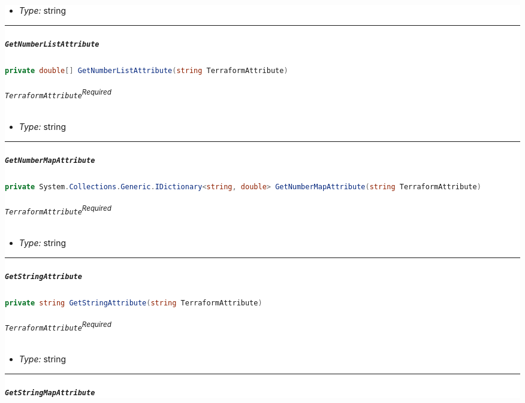 - *Type:* string

---

##### `GetNumberListAttribute` <a name="GetNumberListAttribute" id="rhizo-co-terraform-provider-oci.dataOciOdaOdaInstances.DataOciOdaOdaInstances.getNumberListAttribute"></a>

```csharp
private double[] GetNumberListAttribute(string TerraformAttribute)
```

###### `TerraformAttribute`<sup>Required</sup> <a name="TerraformAttribute" id="rhizo-co-terraform-provider-oci.dataOciOdaOdaInstances.DataOciOdaOdaInstances.getNumberListAttribute.parameter.terraformAttribute"></a>

- *Type:* string

---

##### `GetNumberMapAttribute` <a name="GetNumberMapAttribute" id="rhizo-co-terraform-provider-oci.dataOciOdaOdaInstances.DataOciOdaOdaInstances.getNumberMapAttribute"></a>

```csharp
private System.Collections.Generic.IDictionary<string, double> GetNumberMapAttribute(string TerraformAttribute)
```

###### `TerraformAttribute`<sup>Required</sup> <a name="TerraformAttribute" id="rhizo-co-terraform-provider-oci.dataOciOdaOdaInstances.DataOciOdaOdaInstances.getNumberMapAttribute.parameter.terraformAttribute"></a>

- *Type:* string

---

##### `GetStringAttribute` <a name="GetStringAttribute" id="rhizo-co-terraform-provider-oci.dataOciOdaOdaInstances.DataOciOdaOdaInstances.getStringAttribute"></a>

```csharp
private string GetStringAttribute(string TerraformAttribute)
```

###### `TerraformAttribute`<sup>Required</sup> <a name="TerraformAttribute" id="rhizo-co-terraform-provider-oci.dataOciOdaOdaInstances.DataOciOdaOdaInstances.getStringAttribute.parameter.terraformAttribute"></a>

- *Type:* string

---

##### `GetStringMapAttribute` <a name="GetStringMapAttribute" id="rhizo-co-terraform-provider-oci.dataOciOdaOdaInstances.DataOciOdaOdaInstances.getStringMapAttribute"></a>
